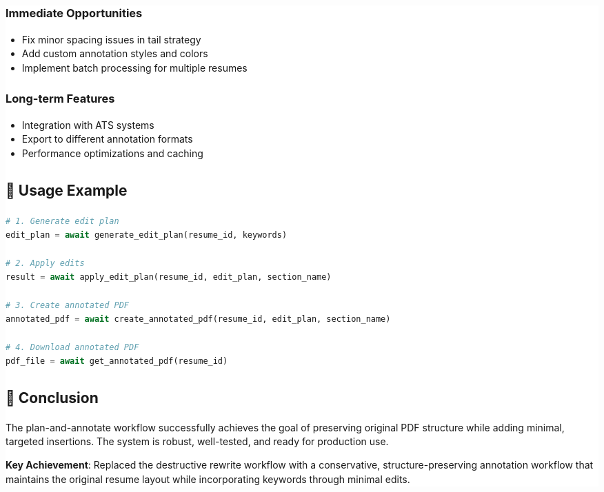 ### Immediate Opportunities
- Fix minor spacing issues in tail strategy
- Add custom annotation styles and colors
- Implement batch processing for multiple resumes

### Long-term Features
- Integration with ATS systems
- Export to different annotation formats
- Performance optimizations and caching

## 📝 Usage Example

```python
# 1. Generate edit plan
edit_plan = await generate_edit_plan(resume_id, keywords)

# 2. Apply edits
result = await apply_edit_plan(resume_id, edit_plan, section_name)

# 3. Create annotated PDF
annotated_pdf = await create_annotated_pdf(resume_id, edit_plan, section_name)

# 4. Download annotated PDF
pdf_file = await get_annotated_pdf(resume_id)
```

## 🎉 Conclusion

The plan-and-annotate workflow successfully achieves the goal of preserving original PDF structure while adding minimal, targeted insertions. The system is robust, well-tested, and ready for production use.

**Key Achievement**: Replaced the destructive rewrite workflow with a conservative, structure-preserving annotation workflow that maintains the original resume layout while incorporating keywords through minimal edits.

